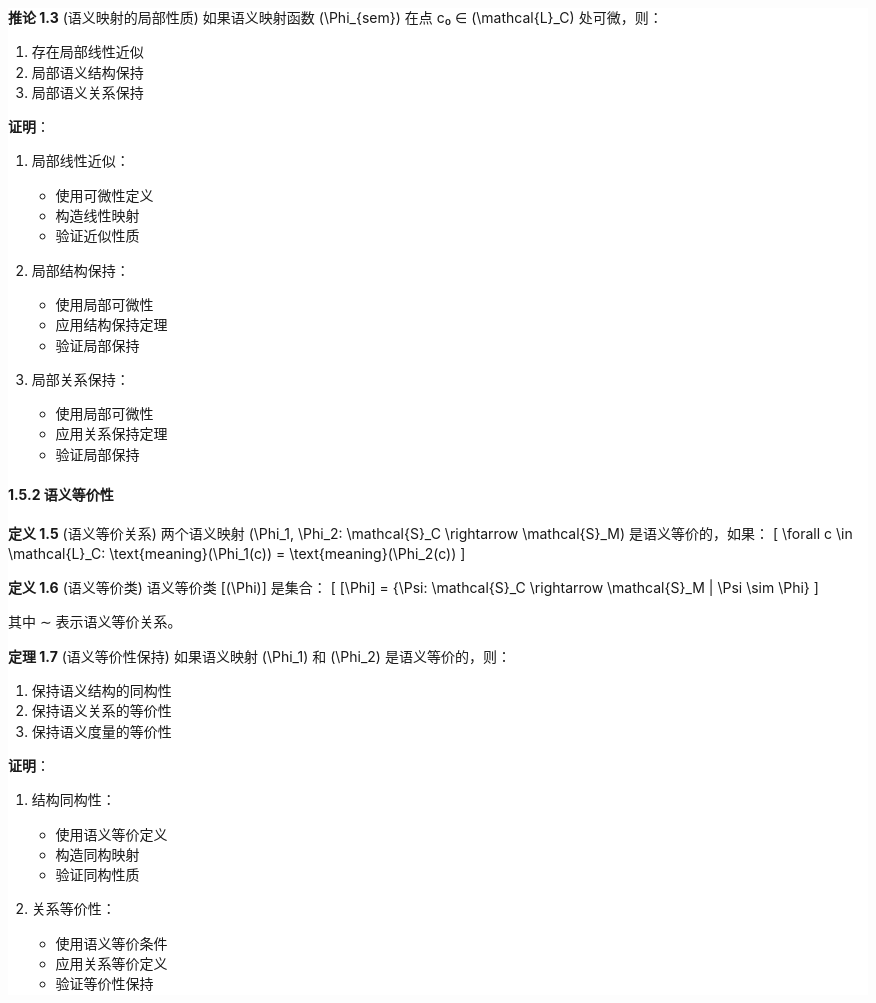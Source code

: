 **推论 1.3** (语义映射的局部性质)
如果语义映射函数 \(\Phi_{sem}\) 在点 c₀ ∈ \(\mathcal{L}_C\) 处可微，则：

1. 存在局部线性近似
2. 局部语义结构保持
3. 局部语义关系保持

**证明**：

1. 局部线性近似：
   - 使用可微性定义
   - 构造线性映射
   - 验证近似性质

2. 局部结构保持：
   - 使用局部可微性
   - 应用结构保持定理
   - 验证局部保持

3. 局部关系保持：
   - 使用局部可微性
   - 应用关系保持定理
   - 验证局部保持

#### 1.5.2 语义等价性

**定义 1.5** (语义等价关系)
两个语义映射 \(\Phi_1, \Phi_2: \mathcal{S}_C \rightarrow \mathcal{S}_M\) 是语义等价的，如果：
\[
\forall c \in \mathcal{L}_C: \text{meaning}(\Phi_1(c)) = \text{meaning}(\Phi_2(c))
\]

**定义 1.6** (语义等价类)
语义等价类 [\(\Phi\)] 是集合：
\[
[\Phi] = \{\Psi: \mathcal{S}_C \rightarrow \mathcal{S}_M | \Psi \sim \Phi\}
\]

其中 ∼ 表示语义等价关系。

**定理 1.7** (语义等价性保持)
如果语义映射 \(\Phi_1\) 和 \(\Phi_2\) 是语义等价的，则：

1. 保持语义结构的同构性
2. 保持语义关系的等价性
3. 保持语义度量的等价性

**证明**：

1. 结构同构性：
   - 使用语义等价定义
   - 构造同构映射
   - 验证同构性质

2. 关系等价性：
   - 使用语义等价条件
   - 应用关系等价定义
   - 验证等价性保持
